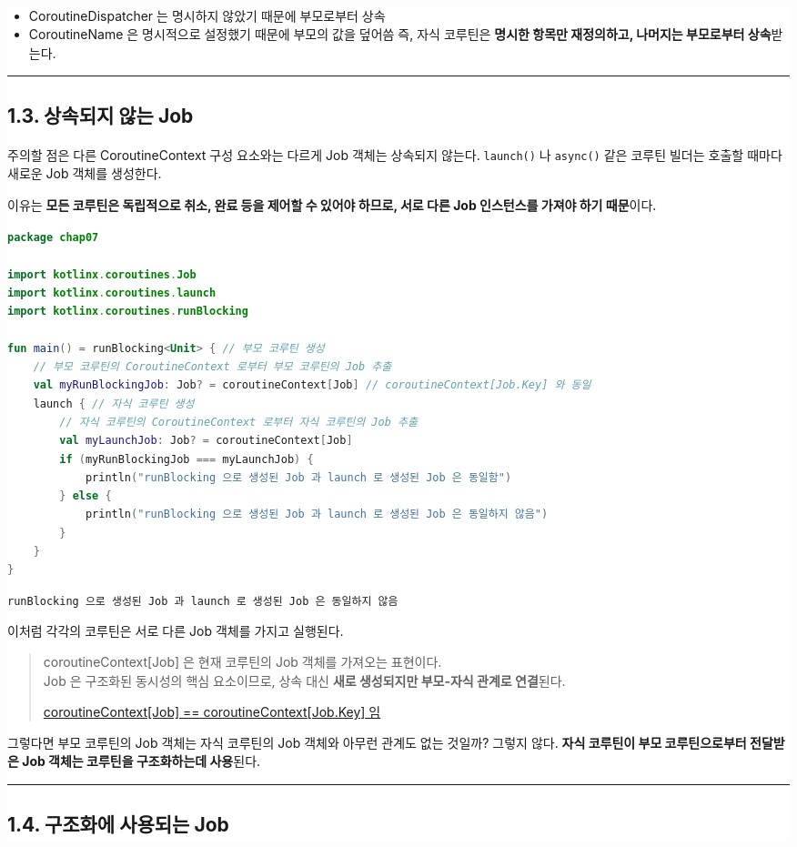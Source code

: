 - CoroutineDispatcher 는 명시하지 않았기 때문에 부모로부터 상속
- CoroutineName 은 명시적으로 설정했기 때문에 부모의 값을 덮어씀
즉, 자식 코루틴은 **명시한 항목만 재정의하고, 나머지는 부모로부터 상속**받는다.

---

## 1.3. 상속되지 않는 Job

주의할 점은 다른 CoroutineContext 구성 요소와는 다르게 Job 객체는 상속되지 않는다. `launch()` 나 `async()` 같은 코루틴 빌더는 
호출할 때마다 새로운 Job 객체를 생성한다.

이유는 **모든 코루틴은 독립적으로 취소, 완료 등을 제어할 수 있어야 하므로, 서로 다른 Job 인스턴스를 가져야 하기 때문**이다.

```kotlin
package chap07

import kotlinx.coroutines.Job
import kotlinx.coroutines.launch
import kotlinx.coroutines.runBlocking

fun main() = runBlocking<Unit> { // 부모 코루틴 생성
    // 부모 코루틴의 CoroutineContext 로부터 부모 코루틴의 Job 추출
    val myRunBlockingJob: Job? = coroutineContext[Job] // coroutineContext[Job.Key] 와 동일
    launch { // 자식 코루틴 생성
        // 자식 코루틴의 CoroutineContext 로부터 자식 코루틴의 Job 추출
        val myLaunchJob: Job? = coroutineContext[Job]
        if (myRunBlockingJob === myLaunchJob) {
            println("runBlocking 으로 생성된 Job 과 launch 로 생성된 Job 은 동일함")
        } else {
            println("runBlocking 으로 생성된 Job 과 launch 로 생성된 Job 은 동일하지 않음")
        }
    }
}
```

```shell
runBlocking 으로 생성된 Job 과 launch 로 생성된 Job 은 동일하지 않음
```

이처럼 각각의 코루틴은 서로 다른 Job 객체를 가지고 실행된다.

> coroutineContext\[Job\] 은 현재 코루틴의 Job 객체를 가져오는 표현이다.  
> Job 은 구조화된 동시성의 핵심 요소이므로, 상속 대신 **새로 생성되지만 부모-자식 관계로 연결**된다.
>
> [coroutineContext\[Job\] == coroutineContext\[Job.Key\] 임](https://assu10.github.io/dev/2024/11/23/coroutine-coroutine-context/#322-%EA%B5%AC%EC%84%B1-%EC%9A%94%EC%86%8C-%EC%9E%90%EC%B2%B4%EB%A5%BC-%ED%82%A4%EB%A1%9C-%EC%82%AC%EC%9A%A9%ED%95%98%EC%97%AC-%EA%B5%AC%EC%84%B1-%EC%9A%94%EC%86%8C%EC%97%90-%EC%A0%91%EA%B7%BC-coroutinename)

그렇다면 부모 코루틴의 Job 객체는 자식 코루틴의 Job 객체와 아무런 관계도 없는 것일까? 그렇지 않다. 
**자식 코루틴이 부모 코루틴으로부터 전달받은 Job 객체는 코루틴을 구조화하는데 사용**된다.

---

## 1.4. 구조화에 사용되는 Job
